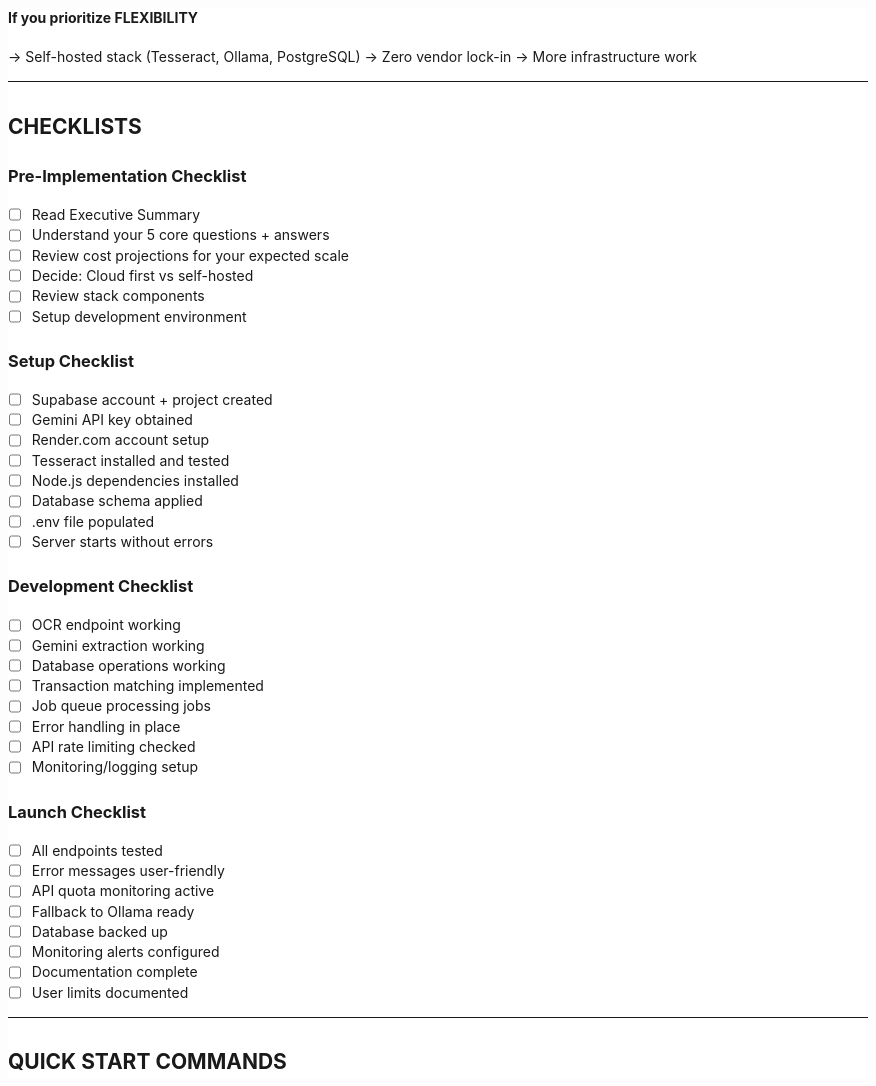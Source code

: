 #### If you prioritize FLEXIBILITY
→ Self-hosted stack (Tesseract, Ollama, PostgreSQL)
→ Zero vendor lock-in
→ More infrastructure work

---

## CHECKLISTS

### Pre-Implementation Checklist
- [ ] Read Executive Summary
- [ ] Understand your 5 core questions + answers
- [ ] Review cost projections for your expected scale
- [ ] Decide: Cloud first vs self-hosted
- [ ] Review stack components
- [ ] Setup development environment

### Setup Checklist
- [ ] Supabase account + project created
- [ ] Gemini API key obtained
- [ ] Render.com account setup
- [ ] Tesseract installed and tested
- [ ] Node.js dependencies installed
- [ ] Database schema applied
- [ ] .env file populated
- [ ] Server starts without errors

### Development Checklist
- [ ] OCR endpoint working
- [ ] Gemini extraction working
- [ ] Database operations working
- [ ] Transaction matching implemented
- [ ] Job queue processing jobs
- [ ] Error handling in place
- [ ] API rate limiting checked
- [ ] Monitoring/logging setup

### Launch Checklist
- [ ] All endpoints tested
- [ ] Error messages user-friendly
- [ ] API quota monitoring active
- [ ] Fallback to Ollama ready
- [ ] Database backed up
- [ ] Monitoring alerts configured
- [ ] Documentation complete
- [ ] User limits documented

---

## QUICK START COMMANDS
